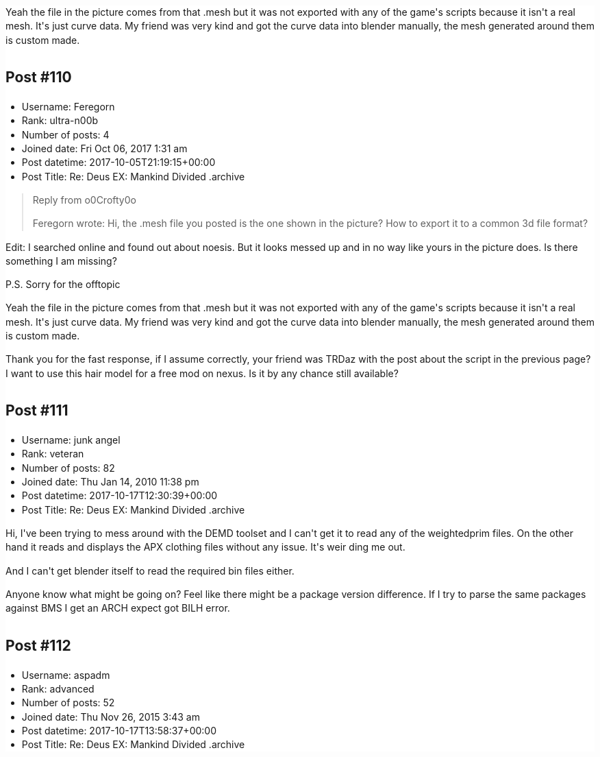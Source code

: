 Yeah the file in the picture comes from that .mesh but it was not exported with any of the game's scripts because it isn't a real mesh. It's just curve data. My friend was very kind and got the curve data into blender manually, the mesh generated around them is custom made.
## Post #110
- Username: Feregorn
- Rank: ultra-n00b
- Number of posts: 4
- Joined date: Fri Oct 06, 2017 1:31 am
- Post datetime: 2017-10-05T21:19:15+00:00
- Post Title: Re: Deus EX: Mankind Divided .archive

> Reply from o0Crofty0o
>
> Feregorn wrote:
Hi, the .mesh file you posted is the one shown in the picture? How to export it to a common 3d file format?

Edit: I searched online and found out about noesis. But it looks messed up and in no way like yours in the picture does. Is there something I am missing?

P.S. Sorry for the offtopic

Yeah the file in the picture comes from that .mesh but it was not exported with any of the game's scripts because it isn't a real mesh. It's just curve data. My friend was very kind and got the curve data into blender manually, the mesh generated around them is custom made.

Thank you for the fast response, if I assume correctly, your friend was TRDaz with the post about the script in the previous page? I want to use this hair model for a free mod on nexus. Is it by any chance still available?
## Post #111
- Username: junk angel
- Rank: veteran
- Number of posts: 82
- Joined date: Thu Jan 14, 2010 11:38 pm
- Post datetime: 2017-10-17T12:30:39+00:00
- Post Title: Re: Deus EX: Mankind Divided .archive

Hi,
I've been trying to mess around with the DEMD toolset and I can't get it to read any of the weightedprim files. On the other hand it reads and displays the APX clothing files without any issue. It's weir ding me out.

And I can't get blender itself to read the required bin files either. 

Anyone know what might be going on? Feel like there might be a package version difference. If I try to parse the same packages against BMS I get an ARCH expect got BILH error.
## Post #112
- Username: aspadm
- Rank: advanced
- Number of posts: 52
- Joined date: Thu Nov 26, 2015 3:43 am
- Post datetime: 2017-10-17T13:58:37+00:00
- Post Title: Re: Deus EX: Mankind Divided .archive
